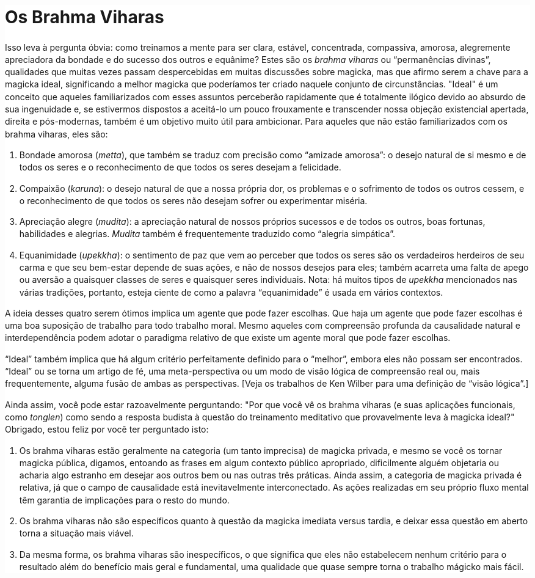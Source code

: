 # Os Brahma Viharas

Isso leva à pergunta óbvia: como treinamos a mente para ser clara, estável, concentrada, compassiva, amorosa, alegremente apreciadora da bondade e do sucesso dos outros e equânime? Estes são os _brahma viharas_ ou “permanências divinas”, qualidades que muitas vezes passam despercebidas em muitas discussões sobre magicka, mas que afirmo serem a chave para a magicka ideal, significando a melhor magicka que poderíamos ter criado naquele conjunto de circunstâncias. "Ideal" é um conceito que aqueles familiarizados com esses assuntos perceberão rapidamente que é totalmente ilógico devido ao absurdo de sua ingenuidade e, se estivermos dispostos a aceitá-lo um pouco frouxamente e transcender nossa objeção existencial apertada, direita e pós-modernas, também é um objetivo muito útil para ambicionar. Para aqueles que não estão familiarizados com os brahma viharas, eles são:

1. Bondade amorosa (_metta_), que também se traduz com precisão como “amizade amorosa”: o desejo natural de si mesmo e de todos os seres e o reconhecimento de que todos os seres desejam a felicidade.

2. Compaixão (_karuna_): o desejo natural de que a nossa própria dor, os problemas e o sofrimento de todos os outros cessem, e o reconhecimento de que todos os seres não desejam sofrer ou experimentar miséria.

3. Apreciação alegre (_mudita_): a apreciação natural de nossos próprios sucessos e de todos os outros, boas fortunas, habilidades e alegrias. _Mudita_ também é frequentemente traduzido como “alegria simpática”.

4. Equanimidade (_upekkha_): o sentimento de paz que vem ao perceber que todos os seres são os verdadeiros herdeiros de seu carma e que seu bem-estar depende de suas ações, e não de nossos desejos para eles; também acarreta uma falta de apego ou aversão a quaisquer classes de seres e quaisquer seres individuais. Nota: há muitos tipos de _upekkha_ mencionados nas várias tradições, portanto, esteja ciente de como a palavra “equanimidade” é usada em vários contextos.

A ideia desses quatro serem ótimos implica um agente que pode fazer escolhas. Que haja um agente que pode fazer escolhas é uma boa suposição de trabalho para todo trabalho moral. Mesmo aqueles com compreensão profunda da causalidade natural e interdependência podem adotar o paradigma relativo de que existe um agente moral que pode fazer escolhas.

“Ideal” também implica que há algum critério perfeitamente definido para o “melhor”, embora eles não possam ser encontrados. “Ideal” ou se torna um artigo de fé, uma meta-perspectiva ou um modo de visão lógica de compreensão real ou, mais frequentemente, alguma fusão de ambas as perspectivas. [Veja os trabalhos de Ken Wilber para uma definição de “visão lógica”.]

Ainda assim, você pode estar razoavelmente perguntando: "Por que você vê os brahma viharas (e suas aplicações funcionais, como _tonglen_) como sendo a resposta budista à questão do treinamento meditativo que provavelmente leva à magicka ideal?" Obrigado, estou feliz por você ter perguntado isto:

1. Os brahma viharas estão geralmente na categoria (um tanto imprecisa) de magicka privada, e mesmo se você os tornar magicka pública, digamos, entoando as frases em algum contexto público apropriado, dificilmente alguém objetaria ou acharia algo estranho em desejar aos outros bem ou nas outras três práticas. Ainda assim, a categoria de magicka privada é relativa, já que o campo de causalidade está inevitavelmente interconectado. As ações realizadas em seu próprio fluxo mental têm garantia de implicações para o resto do mundo.

2. Os brahma viharas não são específicos quanto à questão da magicka imediata versus tardia, e deixar essa questão em aberto torna a situação mais viável.

3. Da mesma forma, os brahma viharas são inespecíficos, o que significa que eles não estabelecem nenhum critério para o resultado além do benefício mais geral e fundamental, uma qualidade que quase sempre torna o trabalho mágicko mais fácil.
